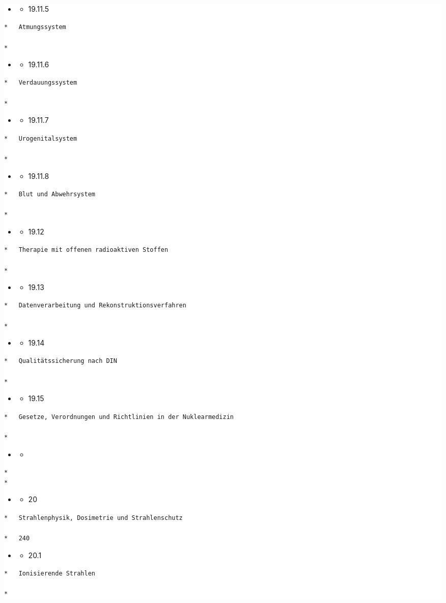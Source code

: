 *    *   19.11.5

    *   Atmungssystem

    *

*    *   19.11.6

    *   Verdauungssystem

    *

*    *   19.11.7

    *   Urogenitalsystem

    *

*    *   19.11.8

    *   Blut und Abwehrsystem

    *

*    *   19.12

    *   Therapie mit offenen radioaktiven Stoffen

    *

*    *   19.13

    *   Datenverarbeitung und Rekonstruktionsverfahren

    *

*    *   19.14

    *   Qualitätssicherung nach DIN

    *

*    *   19.15

    *   Gesetze, Verordnungen und Richtlinien in der Nuklearmedizin

    *

*    *
    *
    *

*    *   20

    *   Strahlenphysik, Dosimetrie und Strahlenschutz

    *   240


*    *   20.1

    *   Ionisierende Strahlen

    *
